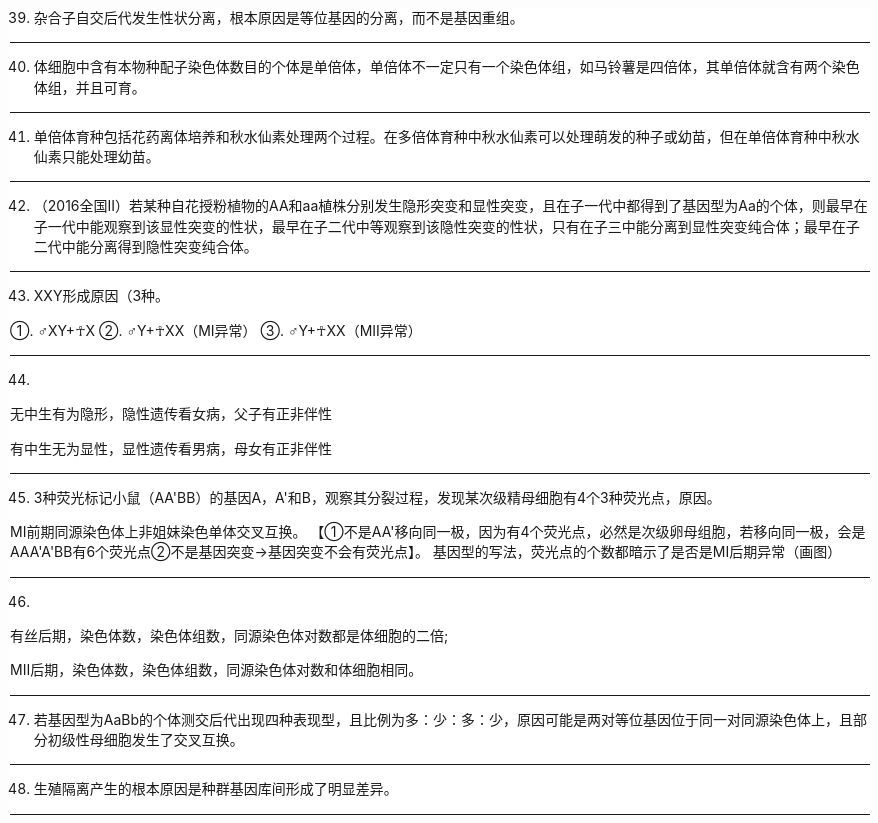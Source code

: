 39. 杂合子自交后代发生性状分离，根本原因是等位基因的分离，而不是基因重组。


--------

40. 体细胞中含有本物种配子染色体数目的个体是单倍体，单倍体不一定只有一个染色体组，如马铃薯是四倍体，其单倍体就含有两个染色体组，并且可育。


--------

41. 单倍体育种包括花药离体培养和秋水仙素处理两个过程。在多倍体育种中秋水仙素可以处理萌发的种子或幼苗，但在单倍体育种中秋水仙素只能处理幼苗。


--------

42. （2016全国Ⅱ）若某种自花授粉植物的AA和aa植株分别发生隐形突变和显性突变，且在子一代中都得到了基因型为Aa的个体，则最早在子一代中能观察到该显性突变的性状，最早在子二代中等观察到该隐性突变的性状，只有在子三中能分离到显性突变纯合体；最早在子二代中能分离得到隐性突变纯合体。


--------

43. XXY形成原因（3种。

①. ♂XY+☥X
②. ♂Y+☥XX（MⅠ异常）
③. ♂Y+☥XX（MⅡ异常）

--------

44. 

无中生有为隐形，隐性遗传看女病，父子有正非伴性

有中生无为显性，显性遗传看男病，母女有正非伴性


--------

45. 3种荧光标记小鼠（AA'BB）的基因A，A'和B，观察其分裂过程，发现某次级精母细胞有4个3种荧光点，原因。

MⅠ前期同源染色体上非姐妹染色单体交叉互换。
【①不是AA'移向同一极，因为有4个荧光点，必然是次级卵母组胞，若移向同一极，会是AAA'A'BB有6个荧光点②不是基因突变→基因突变不会有荧光点】。
基因型的写法，荧光点的个数都暗示了是否是MI后期异常（画图）

--------

46. 

有丝后期，染色体数，染色体组数，同源染色体对数都是体细胞的二倍;

MⅡ后期，染色体数，染色体组数，同源染色体对数和体细胞相同。


--------

47. 若基因型为AaBb的个体测交后代出现四种表现型，且比例为多：少：多：少，原因可能是两对等位基因位于同一对同源染色体上，且部分初级性母细胞发生了交叉互换。


--------

48. 生殖隔离产生的根本原因是种群基因库间形成了明显差异。


--------
